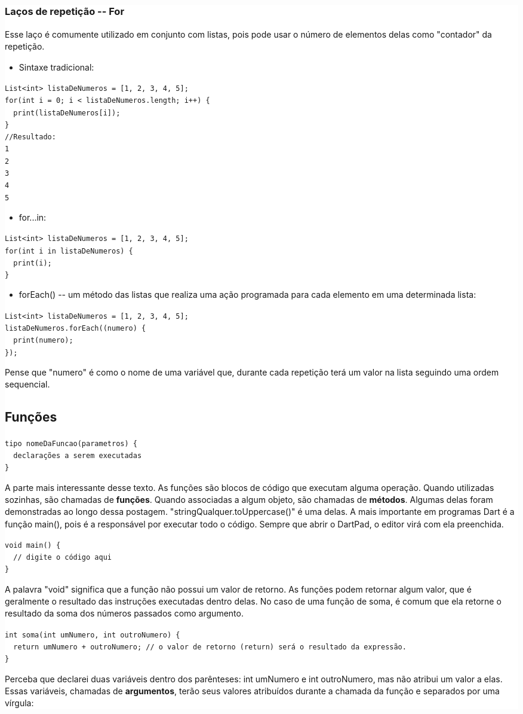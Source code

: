 ```
```
### Laços de repetição -- For 
Esse laço é comumente utilizado em conjunto com listas, pois pode usar o número de elementos delas como "contador" da repetição. 
* Sintaxe tradicional:
```
List<int> listaDeNumeros = [1, 2, 3, 4, 5];
for(int i = 0; i < listaDeNumeros.length; i++) {
  print(listaDeNumeros[i]);
}
//Resultado:
1
2
3
4
5
```
* for...in:
```
List<int> listaDeNumeros = [1, 2, 3, 4, 5];
for(int i in listaDeNumeros) {
  print(i);
}
```
* forEach() -- um método das listas que realiza uma ação programada para cada elemento em uma determinada lista:
```
List<int> listaDeNumeros = [1, 2, 3, 4, 5];
listaDeNumeros.forEach((numero) {
  print(numero);
});
```
Pense que "numero" é como o nome de uma variável que, durante cada repetição terá um valor na lista seguindo uma ordem sequencial.

## Funções
```
tipo nomeDaFuncao(parametros) {
  declarações a serem executadas
}
```
A parte mais interessante desse texto. As funções são blocos de código que executam alguma operação. Quando utilizadas sozinhas, são chamadas de **funções**. Quando associadas a algum objeto, são chamadas de **métodos**. Algumas delas foram demonstradas ao longo dessa postagem. "stringQualquer.toUppercase()" é uma delas.
A mais importante em programas Dart é a função main(), pois é a responsável por executar todo o código. Sempre que abrir o DartPad, o editor virá com ela preenchida.
```
void main() {
  // digite o código aqui
}
```   
A palavra "void" significa que a função não possui um valor de retorno. As funções podem retornar algum valor, que é geralmente o resultado das instruções executadas dentro delas. No caso de uma função de soma, é comum que ela retorne o resultado da soma dos números passados como argumento. 
```
int soma(int umNumero, int outroNumero) {
  return umNumero + outroNumero; // o valor de retorno (return) será o resultado da expressão.
}
```
Perceba que declarei duas variáveis dentro dos parênteses: int umNumero e int outroNumero, mas não atribui um valor a elas. Essas variáveis, chamadas de **argumentos**, terão seus valores atribuídos durante a chamada da função e separados por uma vírgula:
```
```
